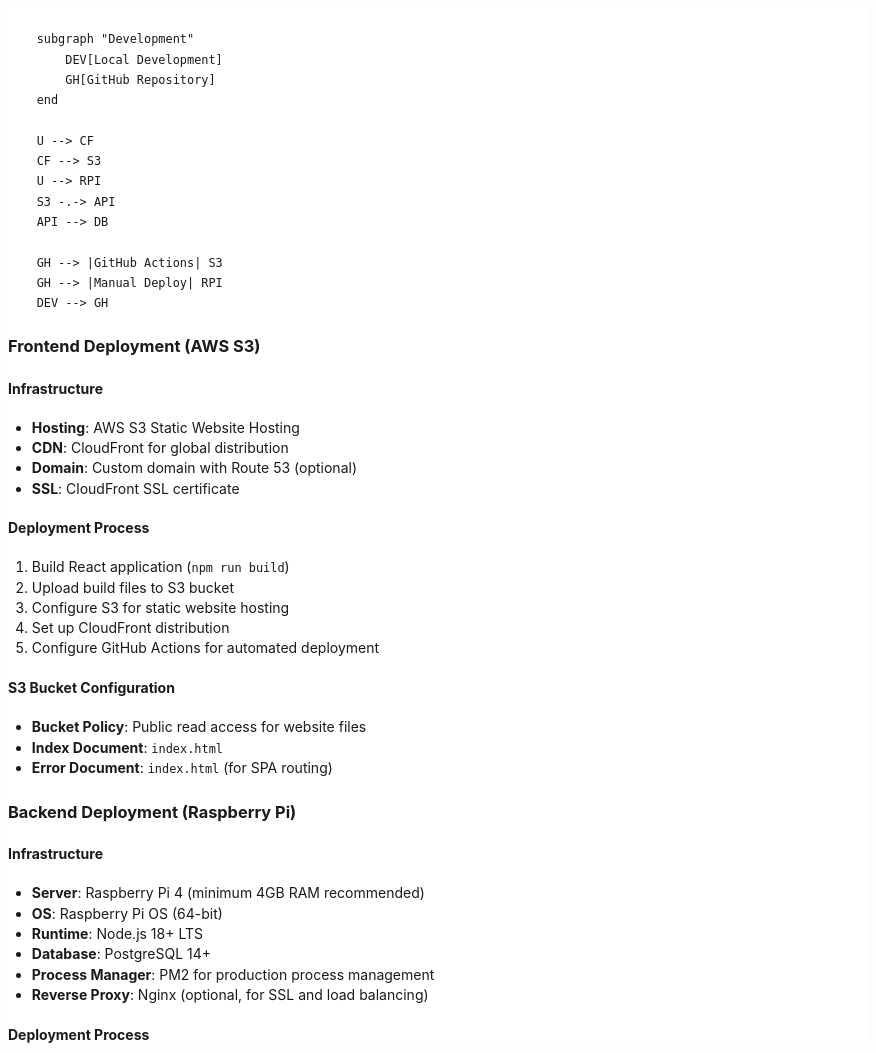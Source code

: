 ```mermaid

    subgraph "Development"
        DEV[Local Development]
        GH[GitHub Repository]
    end

    U --> CF
    CF --> S3
    U --> RPI
    S3 -.-> API
    API --> DB

    GH --> |GitHub Actions| S3
    GH --> |Manual Deploy| RPI
    DEV --> GH
```

### Frontend Deployment (AWS S3)

#### Infrastructure

- **Hosting**: AWS S3 Static Website Hosting
- **CDN**: CloudFront for global distribution
- **Domain**: Custom domain with Route 53 (optional)
- **SSL**: CloudFront SSL certificate

#### Deployment Process

1. Build React application (`npm run build`)
2. Upload build files to S3 bucket
3. Configure S3 for static website hosting
4. Set up CloudFront distribution
5. Configure GitHub Actions for automated deployment

#### S3 Bucket Configuration

- **Bucket Policy**: Public read access for website files
- **Index Document**: `index.html`
- **Error Document**: `index.html` (for SPA routing)

### Backend Deployment (Raspberry Pi)

#### Infrastructure

- **Server**: Raspberry Pi 4 (minimum 4GB RAM recommended)
- **OS**: Raspberry Pi OS (64-bit)
- **Runtime**: Node.js 18+ LTS
- **Database**: PostgreSQL 14+
- **Process Manager**: PM2 for production process management
- **Reverse Proxy**: Nginx (optional, for SSL and load balancing)

#### Deployment Process

